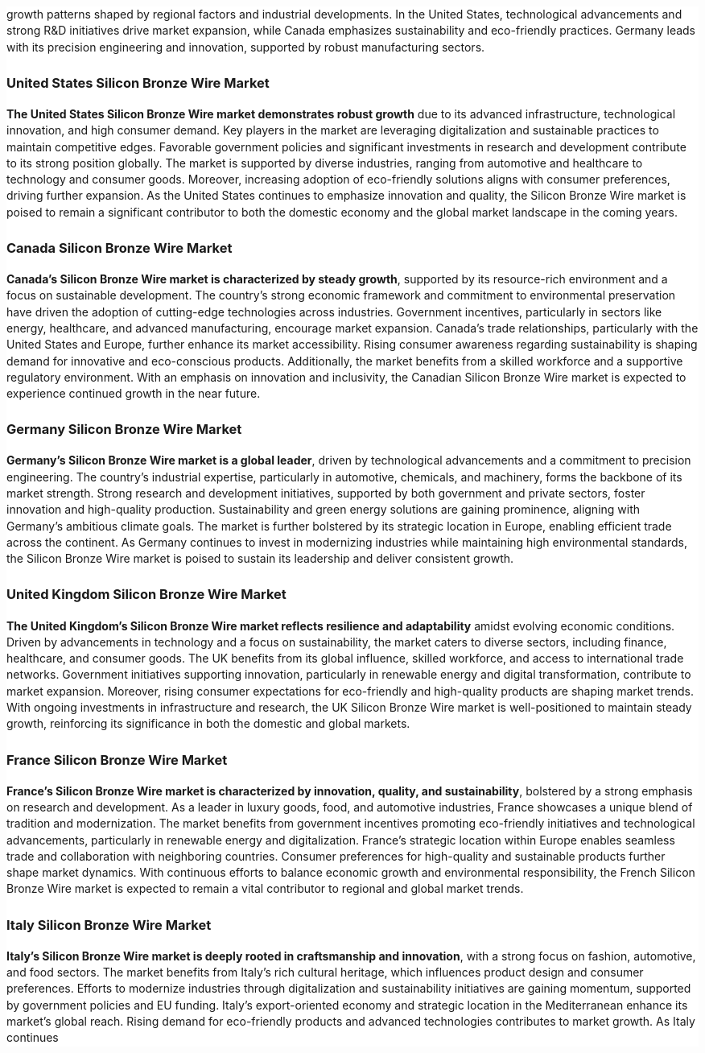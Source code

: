 growth patterns shaped by regional factors and industrial developments. In the United States, technological advancements and strong R&amp;D initiatives drive market expansion, while Canada emphasizes sustainability and eco-friendly practices. Germany leads with its precision engineering and innovation, supported by robust manufacturing sectors.</span></em></p></blockquote><h3><strong>United States Silicon Bronze Wire Market</strong></h3><p><strong>The United States Silicon Bronze Wire market demonstrates robust growth</strong> due to its advanced infrastructure, technological innovation, and high consumer demand. Key players in the market are leveraging digitalization and sustainable practices to maintain competitive edges. Favorable government policies and significant investments in research and development contribute to its strong position globally. The market is supported by diverse industries, ranging from automotive and healthcare to technology and consumer goods. Moreover, increasing adoption of eco-friendly solutions aligns with consumer preferences, driving further expansion. As the United States continues to emphasize innovation and quality, the Silicon Bronze Wire market is poised to remain a significant contributor to both the domestic economy and the global market landscape in the coming years.</p><h3><strong>Canada Silicon Bronze Wire Market</strong></h3><p><strong>Canada&rsquo;s Silicon Bronze Wire market is characterized by steady growth</strong>, supported by its resource-rich environment and a focus on sustainable development. The country&rsquo;s strong economic framework and commitment to environmental preservation have driven the adoption of cutting-edge technologies across industries. Government incentives, particularly in sectors like energy, healthcare, and advanced manufacturing, encourage market expansion. Canada&rsquo;s trade relationships, particularly with the United States and Europe, further enhance its market accessibility. Rising consumer awareness regarding sustainability is shaping demand for innovative and eco-conscious products. Additionally, the market benefits from a skilled workforce and a supportive regulatory environment. With an emphasis on innovation and inclusivity, the Canadian Silicon Bronze Wire market is expected to experience continued growth in the near future.</p><h3><strong>Germany Silicon Bronze Wire Market</strong></h3><p><strong>Germany&rsquo;s Silicon Bronze Wire market is a global leader</strong>, driven by technological advancements and a commitment to precision engineering. The country&rsquo;s industrial expertise, particularly in automotive, chemicals, and machinery, forms the backbone of its market strength. Strong research and development initiatives, supported by both government and private sectors, foster innovation and high-quality production. Sustainability and green energy solutions are gaining prominence, aligning with Germany&rsquo;s ambitious climate goals. The market is further bolstered by its strategic location in Europe, enabling efficient trade across the continent. As Germany continues to invest in modernizing industries while maintaining high environmental standards, the Silicon Bronze Wire market is poised to sustain its leadership and deliver consistent growth.</p><h3><strong>United Kingdom Silicon Bronze Wire Market</strong></h3><p><strong>The United Kingdom&rsquo;s Silicon Bronze Wire market reflects resilience and adaptability</strong> amidst evolving economic conditions. Driven by advancements in technology and a focus on sustainability, the market caters to diverse sectors, including finance, healthcare, and consumer goods. The UK benefits from its global influence, skilled workforce, and access to international trade networks. Government initiatives supporting innovation, particularly in renewable energy and digital transformation, contribute to market expansion. Moreover, rising consumer expectations for eco-friendly and high-quality products are shaping market trends. With ongoing investments in infrastructure and research, the UK Silicon Bronze Wire market is well-positioned to maintain steady growth, reinforcing its significance in both the domestic and global markets.</p><h3><strong>France Silicon Bronze Wire Market</strong></h3><p><strong>France&rsquo;s Silicon Bronze Wire market is characterized by innovation, quality, and sustainability</strong>, bolstered by a strong emphasis on research and development. As a leader in luxury goods, food, and automotive industries, France showcases a unique blend of tradition and modernization. The market benefits from government incentives promoting eco-friendly initiatives and technological advancements, particularly in renewable energy and digitalization. France&rsquo;s strategic location within Europe enables seamless trade and collaboration with neighboring countries. Consumer preferences for high-quality and sustainable products further shape market dynamics. With continuous efforts to balance economic growth and environmental responsibility, the French Silicon Bronze Wire market is expected to remain a vital contributor to regional and global market trends.</p><h3><strong>Italy Silicon Bronze Wire Market</strong></h3><p><strong>Italy&rsquo;s Silicon Bronze Wire market is deeply rooted in craftsmanship and innovation</strong>, with a strong focus on fashion, automotive, and food sectors. The market benefits from Italy&rsquo;s rich cultural heritage, which influences product design and consumer preferences. Efforts to modernize industries through digitalization and sustainability initiatives are gaining momentum, supported by government policies and EU funding. Italy&rsquo;s export-oriented economy and strategic location in the Mediterranean enhance its market&rsquo;s global reach. Rising demand for eco-friendly products and advanced technologies contributes to market growth. As Italy continues